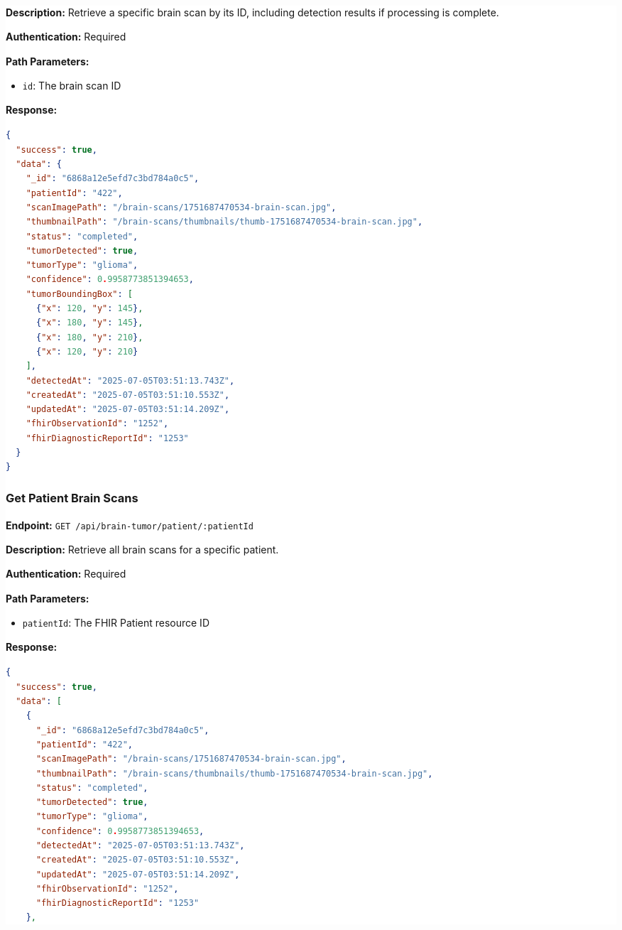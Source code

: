 **Description:** Retrieve a specific brain scan by its ID, including detection results if processing is complete.

**Authentication:** Required

**Path Parameters:**
- `id`: The brain scan ID

**Response:**
```json
{
  "success": true,
  "data": {
    "_id": "6868a12e5efd7c3bd784a0c5",
    "patientId": "422",
    "scanImagePath": "/brain-scans/1751687470534-brain-scan.jpg",
    "thumbnailPath": "/brain-scans/thumbnails/thumb-1751687470534-brain-scan.jpg",
    "status": "completed",
    "tumorDetected": true,
    "tumorType": "glioma",
    "confidence": 0.9958773851394653,
    "tumorBoundingBox": [
      {"x": 120, "y": 145},
      {"x": 180, "y": 145},
      {"x": 180, "y": 210},
      {"x": 120, "y": 210}
    ],
    "detectedAt": "2025-07-05T03:51:13.743Z",
    "createdAt": "2025-07-05T03:51:10.553Z",
    "updatedAt": "2025-07-05T03:51:14.209Z",
    "fhirObservationId": "1252",
    "fhirDiagnosticReportId": "1253"
  }
}
```

### Get Patient Brain Scans

**Endpoint:** `GET /api/brain-tumor/patient/:patientId`

**Description:** Retrieve all brain scans for a specific patient.

**Authentication:** Required

**Path Parameters:**
- `patientId`: The FHIR Patient resource ID

**Response:**
```json
{
  "success": true,
  "data": [
    {
      "_id": "6868a12e5efd7c3bd784a0c5",
      "patientId": "422",
      "scanImagePath": "/brain-scans/1751687470534-brain-scan.jpg",
      "thumbnailPath": "/brain-scans/thumbnails/thumb-1751687470534-brain-scan.jpg",
      "status": "completed",
      "tumorDetected": true,
      "tumorType": "glioma",
      "confidence": 0.9958773851394653,
      "detectedAt": "2025-07-05T03:51:13.743Z",
      "createdAt": "2025-07-05T03:51:10.553Z",
      "updatedAt": "2025-07-05T03:51:14.209Z",
      "fhirObservationId": "1252",
      "fhirDiagnosticReportId": "1253"
    },
```